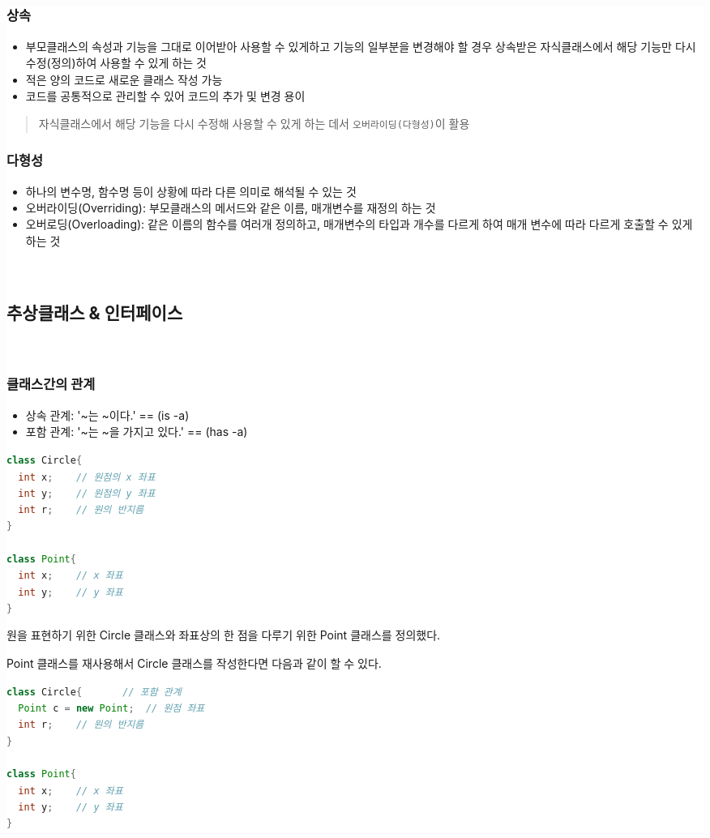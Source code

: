 

### 상속

* 부모클래스의 속성과 기능을 그대로 이어받아 사용할 수 있게하고 기능의 일부분을 변경해야 할 경우 상속받은 자식클래스에서 해당 기능만 다시 수정(정의)하여 사용할 수 있게 하는 것
* 적은 양의 코드로 새로운 클래스 작성 가능
* 코드를 공통적으로 관리할 수 있어 코드의 추가 및 변경 용이

> 자식클래스에서 해당 기능을 다시 수정해 사용할 수 있게 하는 데서 `오버라이딩(다형성)`이 활용

### 다형성

* 하나의 변수명, 함수명 등이 상황에 따라 다른 의미로 해석될 수 있는 것
* 오버라이딩(Overriding): 부모클래스의 메서드와 같은 이름, 매개변수를 재정의 하는 것
* 오버로딩(Overloading): 같은 이름의 함수를 여러개 정의하고, 매개변수의 타입과 개수를 다르게 하여 매개 변수에 따라 다르게 호출할 수 있게 하는 것

<br>

## 추상클래스 & 인터페이스

<br>

### 클래스간의 관계

* 상속 관계: '~는 ~이다.' == (is -a)
* 포함 관계: '~는 ~을 가지고 있다.' == (has -a)

```java
class Circle{
  int x;	// 원점의 x 좌표
  int y;	// 원점의 y 좌표
  int r;	// 원의 반지름
}

class Point{
  int x;	// x 좌표
  int y;	// y 좌표
}
```

원을 표현하기 위한 Circle 클래스와 좌표상의 한 점을 다루기 위한 Point 클래스를 정의했다.

Point 클래스를 재사용해서 Circle 클래스를 작성한다면 다음과 같이 할 수 있다.

```java
class Circle{		// 포함 관계
  Point c = new Point;	// 원점 좌표
  int r;	// 원의 반지름
}

class Point{
  int x;	// x 좌표
  int y;	// y 좌표
}
```
